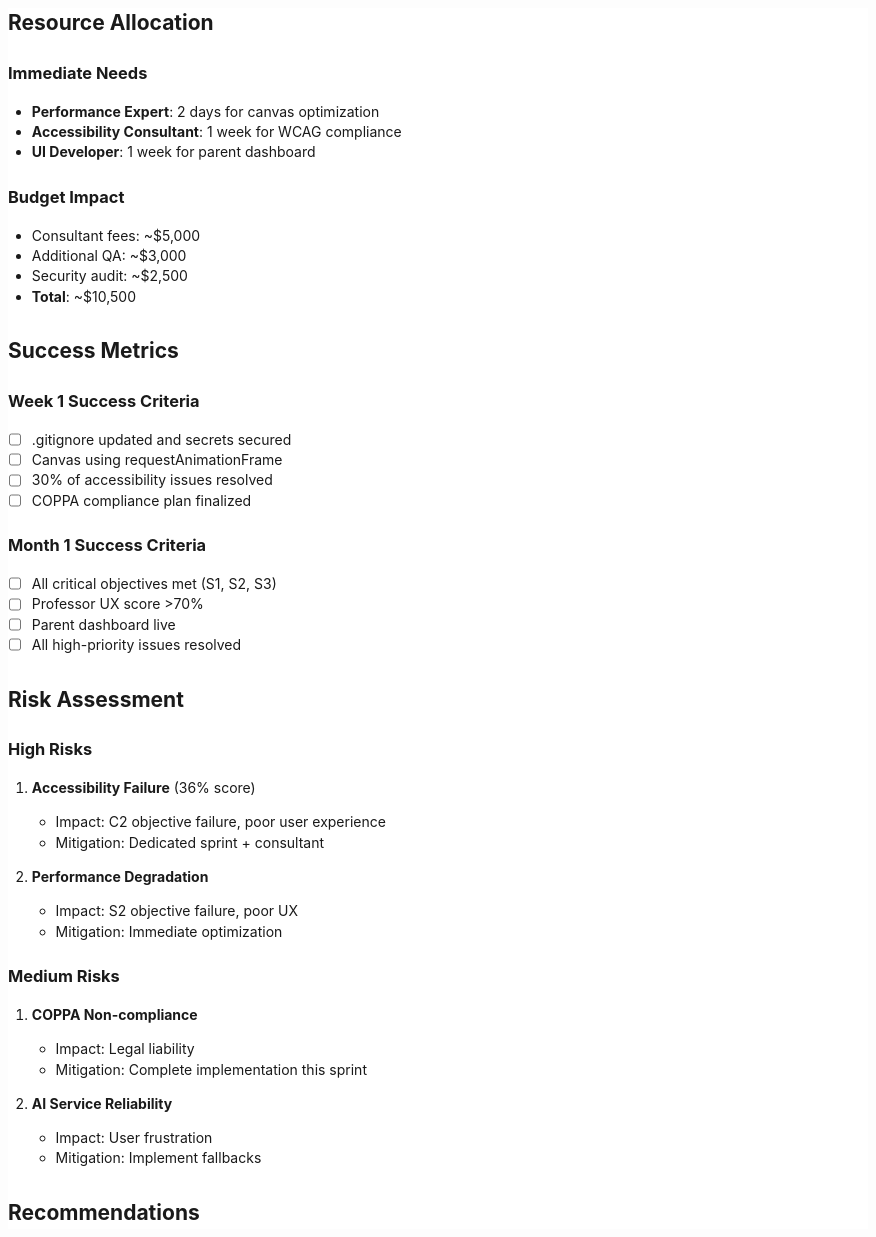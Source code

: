 ## Resource Allocation

### Immediate Needs
- **Performance Expert**: 2 days for canvas optimization
- **Accessibility Consultant**: 1 week for WCAG compliance
- **UI Developer**: 1 week for parent dashboard

### Budget Impact
- Consultant fees: ~$5,000
- Additional QA: ~$3,000
- Security audit: ~$2,500
- **Total**: ~$10,500

## Success Metrics

### Week 1 Success Criteria
- [ ] .gitignore updated and secrets secured
- [ ] Canvas using requestAnimationFrame
- [ ] 30% of accessibility issues resolved
- [ ] COPPA compliance plan finalized

### Month 1 Success Criteria
- [ ] All critical objectives met (S1, S2, S3)
- [ ] Professor UX score >70%
- [ ] Parent dashboard live
- [ ] All high-priority issues resolved

## Risk Assessment

### High Risks
1. **Accessibility Failure** (36% score)
   - Impact: C2 objective failure, poor user experience
   - Mitigation: Dedicated sprint + consultant

2. **Performance Degradation** 
   - Impact: S2 objective failure, poor UX
   - Mitigation: Immediate optimization

### Medium Risks
1. **COPPA Non-compliance**
   - Impact: Legal liability
   - Mitigation: Complete implementation this sprint

2. **AI Service Reliability**
   - Impact: User frustration
   - Mitigation: Implement fallbacks

## Recommendations
